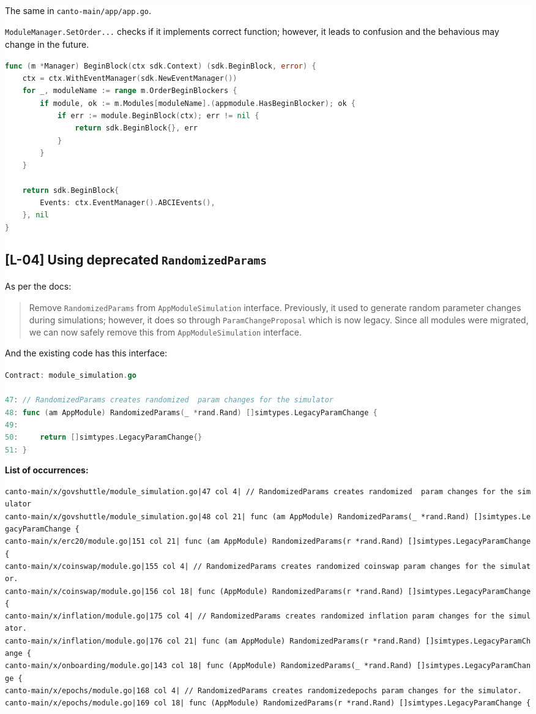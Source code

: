 The same in `canto-main/app/app.go`.

`ModuleManager.SetOrder...` checks if it implements correct function; however, it leads to confusion and the behavious may change in the future.

```go
func (m *Manager) BeginBlock(ctx sdk.Context) (sdk.BeginBlock, error) {
    ctx = ctx.WithEventManager(sdk.NewEventManager())
    for _, moduleName := range m.OrderBeginBlockers {
        if module, ok := m.Modules[moduleName].(appmodule.HasBeginBlocker); ok {
            if err := module.BeginBlock(ctx); err != nil {
                return sdk.BeginBlock{}, err
            }
        }
    }

    return sdk.BeginBlock{
        Events: ctx.EventManager().ABCIEvents(),
    }, nil
}
```

## [L-04] Using deprecated `RandomizedParams`

As per the docs:

> Remove `RandomizedParams` from `AppModuleSimulation` interface. Previously, it used to generate random parameter changes during simulations; however, it does so through `ParamChangeProposal` which is now legacy. Since all modules were migrated, we can now safely remove this from `AppModuleSimulation` interface.

And the existing code has this interface:

```go
Contract: module_simulation.go

47: // RandomizedParams creates randomized  param changes for the simulator
48: func (am AppModule) RandomizedParams(_ *rand.Rand) []simtypes.LegacyParamChange {
49: 
50:     return []simtypes.LegacyParamChange{}
51: }
```

**List of occurrences:**

```
canto-main/x/govshuttle/module_simulation.go|47 col 4| // RandomizedParams creates randomized  param changes for the simulator
canto-main/x/govshuttle/module_simulation.go|48 col 21| func (am AppModule) RandomizedParams(_ *rand.Rand) []simtypes.LegacyParamChange {
canto-main/x/erc20/module.go|151 col 21| func (am AppModule) RandomizedParams(r *rand.Rand) []simtypes.LegacyParamChange {
canto-main/x/coinswap/module.go|155 col 4| // RandomizedParams creates randomized coinswap param changes for the simulator.
canto-main/x/coinswap/module.go|156 col 18| func (AppModule) RandomizedParams(r *rand.Rand) []simtypes.LegacyParamChange {
canto-main/x/inflation/module.go|175 col 4| // RandomizedParams creates randomized inflation param changes for the simulator.
canto-main/x/inflation/module.go|176 col 21| func (am AppModule) RandomizedParams(r *rand.Rand) []simtypes.LegacyParamChange {
canto-main/x/onboarding/module.go|143 col 18| func (AppModule) RandomizedParams(_ *rand.Rand) []simtypes.LegacyParamChange {
canto-main/x/epochs/module.go|168 col 4| // RandomizedParams creates randomizedepochs param changes for the simulator.
canto-main/x/epochs/module.go|169 col 18| func (AppModule) RandomizedParams(r *rand.Rand) []simtypes.LegacyParamChange {
```
